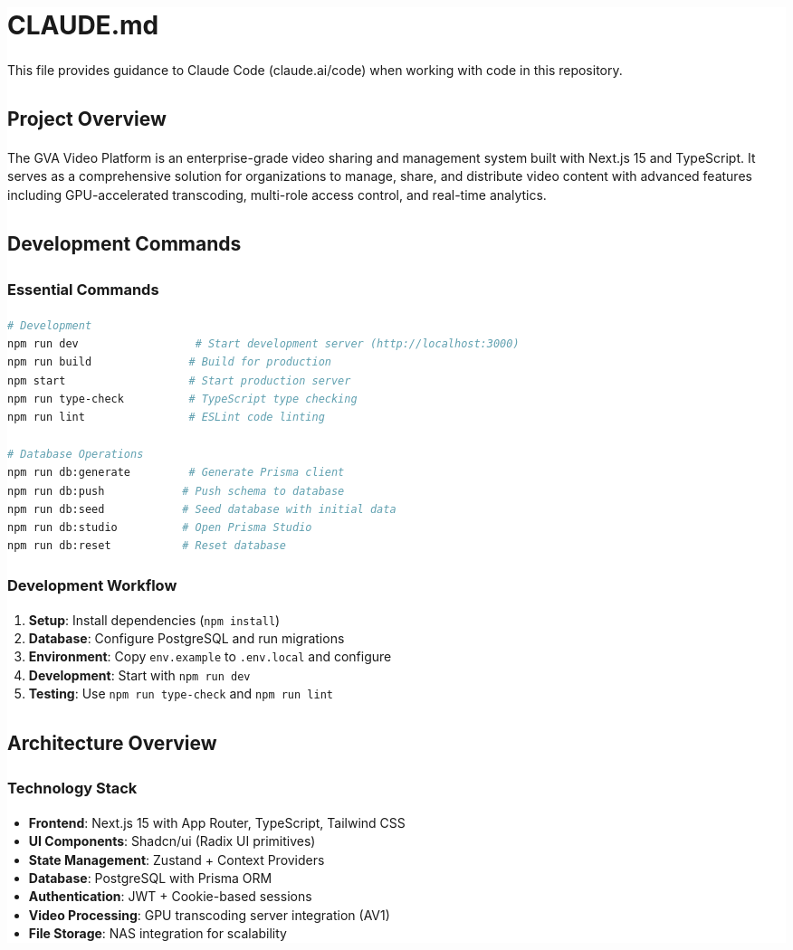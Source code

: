 # CLAUDE.md

This file provides guidance to Claude Code (claude.ai/code) when working with code in this repository.

## Project Overview

The GVA Video Platform is an enterprise-grade video sharing and management system built with Next.js 15 and TypeScript. It serves as a comprehensive solution for organizations to manage, share, and distribute video content with advanced features including GPU-accelerated transcoding, multi-role access control, and real-time analytics.

## Development Commands

### Essential Commands
```bash
# Development
npm run dev                  # Start development server (http://localhost:3000)
npm run build               # Build for production
npm start                   # Start production server
npm run type-check          # TypeScript type checking
npm run lint                # ESLint code linting

# Database Operations
npm run db:generate         # Generate Prisma client
npm run db:push            # Push schema to database
npm run db:seed            # Seed database with initial data
npm run db:studio          # Open Prisma Studio
npm run db:reset           # Reset database
```

### Development Workflow
1. **Setup**: Install dependencies (`npm install`)
2. **Database**: Configure PostgreSQL and run migrations
3. **Environment**: Copy `env.example` to `.env.local` and configure
4. **Development**: Start with `npm run dev`
5. **Testing**: Use `npm run type-check` and `npm run lint`

## Architecture Overview

### Technology Stack
- **Frontend**: Next.js 15 with App Router, TypeScript, Tailwind CSS
- **UI Components**: Shadcn/ui (Radix UI primitives)
- **State Management**: Zustand + Context Providers
- **Database**: PostgreSQL with Prisma ORM
- **Authentication**: JWT + Cookie-based sessions
- **Video Processing**: GPU transcoding server integration (AV1)
- **File Storage**: NAS integration for scalability
